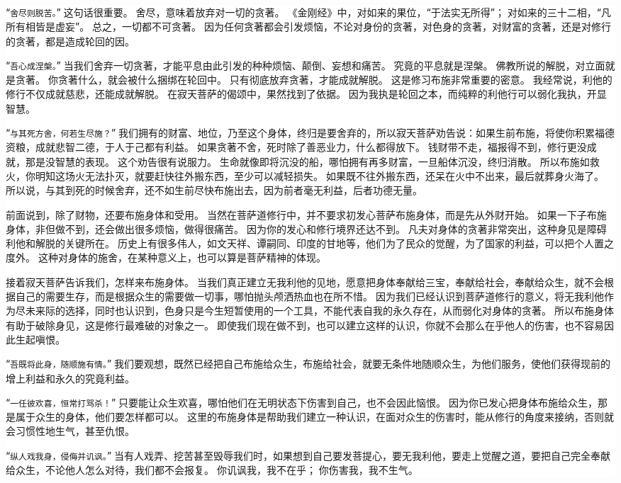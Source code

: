 “`舍尽则脱苦。`”
这句话很重要。
舍尽，意味着放弃对一切的贪著。
《金刚经》中，对如来的果位，“于法实无所得”；
对如来的三十二相，“凡所有相皆是虚妄”。
总之，一切都不可贪著。
因为任何贪著都会引发烦恼，不论对身份的贪著，对色身的贪著，对财富的贪著，还是对修行的贪著，都是造成轮回的因。

“`吾心成涅槃。`”
当我们舍弃一切贪著，才能平息由此引发的种种烦恼、颠倒、妄想和痛苦。
究竟的平息就是涅槃。
佛教所说的解脱，对立面就是贪著。
你贪著什么，就会被什么捆绑在轮回中。
只有彻底放弃贪著，才能成就解脱。
这是修习布施非常重要的密意。
我经常说，利他的修行不仅成就慈悲，还能成就解脱。
在寂天菩萨的偈颂中，果然找到了依据。
因为我执是轮回之本，而纯粹的利他行可以弱化我执，开显智慧。

“`与其死方舍，何若生尽施？`”
我们拥有的财富、地位，乃至这个身体，终归是要舍弃的，所以寂天菩萨劝告说：如果生前布施，将使你积累福德资粮，成就悲智二德，于人于己都有利益。
如果贪著不舍，死时除了善恶业力，什么都得放下。
钱财带不走，福报得不到，修行更没成就，那是没智慧的表现。
这个劝告很有说服力。
生命就像即将沉没的船，哪怕拥有再多财富，一旦船体沉没，终归消散。
所以布施如救火，你明知这场火无法扑灭，就要赶快往外搬东西，至少可以减轻损失。
如果既不往外搬东西，还呆在火中不出来，最后就葬身火海了。
所以说，与其到死的时候舍弃，还不如生前尽快布施出去，因为前者毫无利益，后者功德无量。

前面说到，除了财物，还要布施身体和受用。
当然在菩萨道修行中，并不要求初发心菩萨布施身体，而是先从外财开始。
如果一下子布施身体，非但做不到，还会做出很多烦恼，做得很痛苦。
因为你的发心和修行境界还达不到。
凡夫对身体的贪著非常突出，这种身见是障碍利他和解脱的关键所在。
历史上有很多伟人，如文天祥、谭嗣同、印度的甘地等，他们为了民众的觉醒，为了国家的利益，可以把个人置之度外。
这种对身体的施舍，在某种意义上，也可以算是菩萨精神的体现。

接着寂天菩萨告诉我们，怎样来布施身体。
当我们真正建立无我利他的见地，愿意把身体奉献给三宝，奉献给社会，奉献给众生，就不会根据自己的需要生存，而是根据众生的需要做一切事，哪怕抛头颅洒热血也在所不惜。
因为我们已经认识到菩萨道修行的意义，将无我利他作为尽未来际的选择，同时也认识到，色身只是今生短暂使用的一个工具，不能代表自我的永久存在，从而弱化对身体的贪著。
所以布施身体有助于破除身见，这是修行最难破的对象之一。
即使我们现在做不到，也可以建立这样的认识，你就不会那么在乎他人的伤害，也不容易因此生起嗔恨。

“`吾既将此身，随顺施有情。`”
我们要观想，既然已经把自己布施给众生，布施给社会，就要无条件地随顺众生，为他们服务，使他们获得现前的增上利益和永久的究竟利益。

“`一任彼欢喜，恒常打骂杀！`”
只要能让众生欢喜，哪怕他们在无明状态下伤害到自己，也不会因此恼恨。
因为你已发心把身体布施给众生，那是属于众生的身体，他们要怎样都可以。
这里的布施身体是帮助我们建立一种认识，在面对众生的伤害时，能从修行的角度来接纳，否则就会习惯性地生气，甚至仇恨。

“`纵人戏我身，侵侮并讥讽。`”
当有人戏弄、挖苦甚至毁辱我们时，如果想到自己要发菩提心，要无我利他，要走上觉醒之道，要把自己完全奉献给众生，不论他人怎么对待，我们都不会报复。
你讥讽我，我不在乎；
你伤害我，我不生气。
